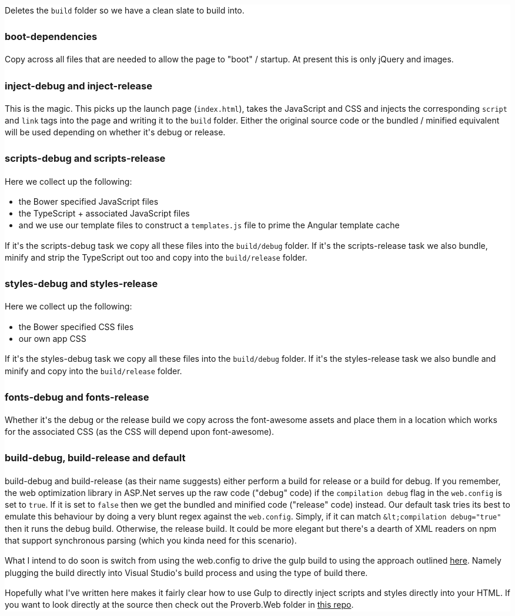 Deletes the `build` folder so we have a clean slate to build into.

### boot-dependencies

Copy across all files that are needed to allow the page to "boot" / startup. At present this is only jQuery and images.

### inject-debug and inject-release

This is the magic. This picks up the launch page (`index.html`), takes the JavaScript and CSS and injects the corresponding `script` and `link` tags into the page and writing it to the `build` folder. Either the original source code or the bundled / minified equivalent will be used depending on whether it's debug or release.

### scripts-debug and scripts-release

Here we collect up the following:

- the Bower specified JavaScript files
- the TypeScript + associated JavaScript files
- and we use our template files to construct a `templates.js` file to prime the Angular template cache

If it's the scripts-debug task we copy all these files into the `build/debug` folder. If it's the scripts-release task we also bundle, minify and strip the TypeScript out too and copy into the `build/release` folder.

### styles-debug and styles-release

Here we collect up the following:

- the Bower specified CSS files
- our own app CSS

If it's the styles-debug task we copy all these files into the `build/debug` folder. If it's the styles-release task we also bundle and minify and copy into the `build/release` folder.

### fonts-debug and fonts-release

Whether it's the debug or the release build we copy across the font-awesome assets and place them in a location which works for the associated CSS (as the CSS will depend upon font-awesome).

### build-debug, build-release and default

build-debug and build-release (as their name suggests) either perform a build for release or a build for debug. If you remember, the web optimization library in ASP.Net serves up the raw code ("debug" code) if the `compilation debug` flag in the `web.config` is set to `true`. If it is set to `false` then we get the bundled and minified code ("release" code) instead. Our default task tries its best to emulate this behaviour by doing a very blunt regex against the `web.config`. Simply, if it can match `&lt;compilation debug="true"` then it runs the debug build. Otherwise, the release build. It could be more elegant but there's a dearth of XML readers on npm that support synchronous parsing (which you kinda need for this scenario).

What I intend to do soon is switch from using the web.config to drive the gulp build to using the approach outlined [here](http://www.codecadwallader.com/2015/03/15/integrating-gulp-into-your-tfs-builds-and-web-deploy/). Namely plugging the build directly into Visual Studio's build process and using the type of build there.

Hopefully what I've written here makes it fairly clear how to use Gulp to directly inject scripts and styles directly into your HTML. If you want to look directly at the source then check out the Proverb.Web folder in [this repo](https://github.com/johnnyreilly/proverb-offline).
